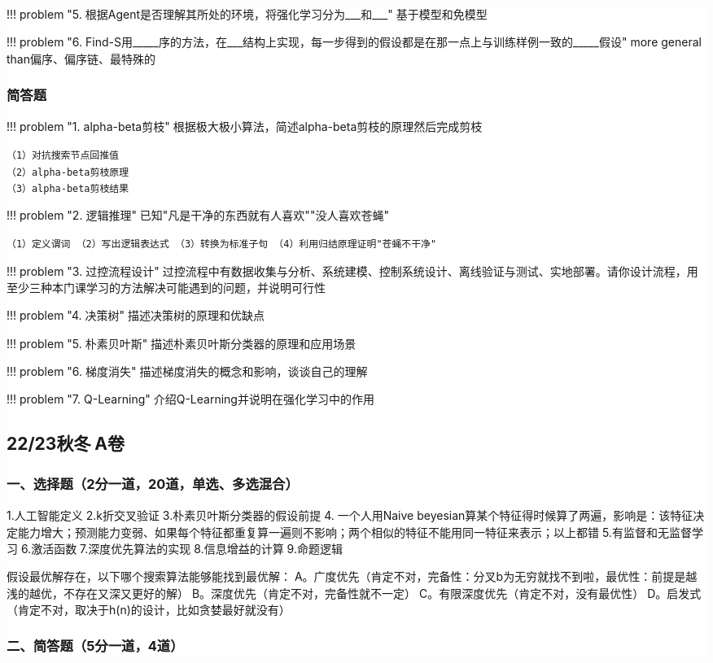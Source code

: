 !!! problem "5. 根据Agent是否理解其所处的环境，将强化学习分为___和___"
    基于模型和免模型

!!! problem "6. Find-S用_____序的方法，在___结构上实现，每一步得到的假设都是在那一点上与训练样例一致的_____假设"
    more general than偏序、偏序链、最特殊的

### 简答题

!!! problem "1. alpha-beta剪枝"
    根据极大极小算法，简述alpha-beta剪枝的原理然后完成剪枝
    
    （1）对抗搜索节点回推值 
    （2）alpha-beta剪枝原理 
    （3）alpha-beta剪枝结果

!!! problem "2. 逻辑推理"
    已知"凡是干净的东西就有人喜欢""没人喜欢苍蝇" 
    
    （1）定义谓词 （2）写出逻辑表达式 （3）转换为标准子句 （4）利用归结原理证明"苍蝇不干净"

!!! problem "3. 过控流程设计"
    过控流程中有数据收集与分析、系统建模、控制系统设计、离线验证与测试、实地部署。请你设计流程，用至少三种本门课学习的方法解决可能遇到的问题，并说明可行性

!!! problem "4. 决策树"
    描述决策树的原理和优缺点

!!! problem "5. 朴素贝叶斯"
    描述朴素贝叶斯分类器的原理和应用场景

!!! problem "6. 梯度消失"
    描述梯度消失的概念和影响，谈谈自己的理解

!!! problem "7. Q-Learning"
    介绍Q-Learning并说明在强化学习中的作用

## 22/23秋冬 A卷
### 一、选择题（2分一道，20道，单选、多选混合）

1.人工智能定义
2.k折交叉验证
3.朴素贝叶斯分类器的假设前提
4. 一个人用Naive beyesian算某个特征得时候算了两遍，影响是：该特征决定能力增大；预测能力变弱、如果每个特征都重复算一遍则不影响；两个相似的特征不能用同一特征来表示；以上都错
5.有监督和无监督学习
6.激活函数
7.深度优先算法的实现
8.信息增益的计算
9.命题逻辑


假设最优解存在，以下哪个搜索算法能够能找到最优解：
A。广度优先（肯定不对，完备性：分叉b为无穷就找不到啦，最优性：前提是越浅的越优，不存在又深又更好的解）
B。深度优先（肯定不对，完备性就不一定）
C。有限深度优先（肯定不对，没有最优性）
D。启发式（肯定不对，取决于h(n)的设计，比如贪婪最好就没有）

### 二、简答题（5分一道，4道）
